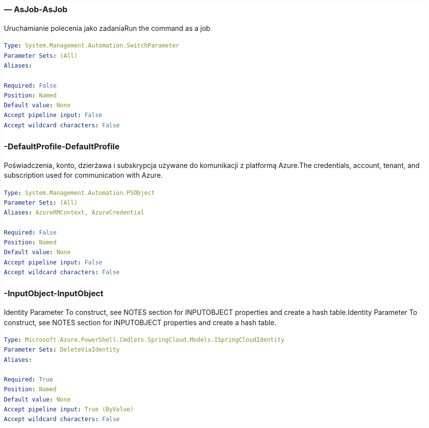 ### <span data-ttu-id="44608-117">— AsJob</span><span class="sxs-lookup"><span data-stu-id="44608-117">-AsJob</span></span>
<span data-ttu-id="44608-118">Uruchamianie polecenia jako zadania</span><span class="sxs-lookup"><span data-stu-id="44608-118">Run the command as a job</span></span>

```yaml
Type: System.Management.Automation.SwitchParameter
Parameter Sets: (All)
Aliases:

Required: False
Position: Named
Default value: None
Accept pipeline input: False
Accept wildcard characters: False
```

### <span data-ttu-id="44608-119">-DefaultProfile</span><span class="sxs-lookup"><span data-stu-id="44608-119">-DefaultProfile</span></span>
<span data-ttu-id="44608-120">Poświadczenia, konto, dzierżawa i subskrypcja używane do komunikacji z platformą Azure.</span><span class="sxs-lookup"><span data-stu-id="44608-120">The credentials, account, tenant, and subscription used for communication with Azure.</span></span>

```yaml
Type: System.Management.Automation.PSObject
Parameter Sets: (All)
Aliases: AzureRMContext, AzureCredential

Required: False
Position: Named
Default value: None
Accept pipeline input: False
Accept wildcard characters: False
```

### <span data-ttu-id="44608-121">-InputObject</span><span class="sxs-lookup"><span data-stu-id="44608-121">-InputObject</span></span>
<span data-ttu-id="44608-122">Identity Parameter To construct, see NOTES section for INPUTOBJECT properties and create a hash table.</span><span class="sxs-lookup"><span data-stu-id="44608-122">Identity Parameter To construct, see NOTES section for INPUTOBJECT properties and create a hash table.</span></span>

```yaml
Type: Microsoft.Azure.PowerShell.Cmdlets.SpringCloud.Models.ISpringCloudIdentity
Parameter Sets: DeleteViaIdentity
Aliases:

Required: True
Position: Named
Default value: None
Accept pipeline input: True (ByValue)
Accept wildcard characters: False
```
